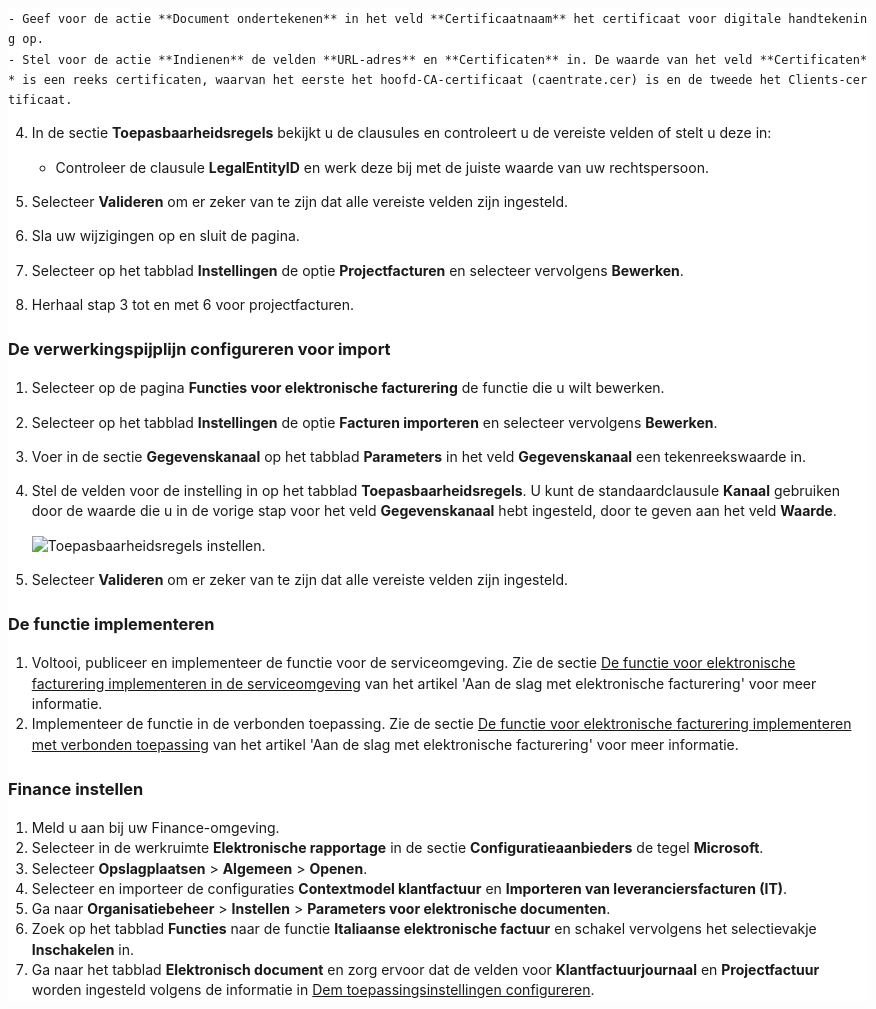     - Geef voor de actie **Document ondertekenen** in het veld **Certificaatnaam** het certificaat voor digitale handtekening op.
    - Stel voor de actie **Indienen** de velden **URL-adres** en **Certificaten** in. De waarde van het veld **Certificaten** is een reeks certificaten, waarvan het eerste het hoofd-CA-certificaat (caentrate.cer) is en de tweede het Clients-certificaat.

4. In de sectie **Toepasbaarheidsregels** bekijkt u de clausules en controleert u de vereiste velden of stelt u deze in:
    - Controleer de clausule **LegalEntityID** en werk deze bij met de juiste waarde van uw rechtspersoon.

5. Selecteer **Valideren** om er zeker van te zijn dat alle vereiste velden zijn ingesteld.
6. Sla uw wijzigingen op en sluit de pagina.
7. Selecteer op het tabblad **Instellingen** de optie **Projectfacturen** en selecteer vervolgens **Bewerken**.
8. Herhaal stap 3 tot en met 6 voor projectfacturen.

### <a name="configure-the-processing-pipeline-for-import"></a>De verwerkingspijplijn configureren voor import

1. Selecteer op de pagina **Functies voor elektronische facturering** de functie die u wilt bewerken.
2. Selecteer op het tabblad **Instellingen** de optie **Facturen importeren** en selecteer vervolgens **Bewerken**.
3. Voer in de sectie **Gegevenskanaal** op het tabblad **Parameters** in het veld **Gegevenskanaal** een tekenreekswaarde in.
4. Stel de velden voor de instelling in op het tabblad **Toepasbaarheidsregels**. U kunt de standaardclausule **Kanaal** gebruiken door de waarde die u in de vorige stap voor het veld **Gegevenskanaal** hebt ingesteld, door te geven aan het veld **Waarde**.

    ![Toepasbaarheidsregels instellen.](media/e-invoicing-ita-fatturapa-get-started-apprules-setup.png)

5. Selecteer **Valideren** om er zeker van te zijn dat alle vereiste velden zijn ingesteld.

### <a name="deploy-the-feature"></a>De functie implementeren

1. Voltooi, publiceer en implementeer de functie voor de serviceomgeving. Zie de sectie [De functie voor elektronische facturering implementeren in de serviceomgeving](e-invoicing-get-started.md#deploy-the-electronic-invoicing-feature-to-service-environment) van het artikel 'Aan de slag met elektronische facturering' voor meer informatie.
2. Implementeer de functie in de verbonden toepassing. Zie de sectie [De functie voor elektronische facturering implementeren met verbonden toepassing](e-invoicing-get-started.md#deploy-the-electronic-invoicing-feature-to-connected-application) van het artikel 'Aan de slag met elektronische facturering' voor meer informatie.

### <a name="set-up-finance"></a>Finance instellen

1. Meld u aan bij uw Finance-omgeving.
2. Selecteer in de werkruimte **Elektronische rapportage** in de sectie **Configuratieaanbieders** de tegel **Microsoft**.
3. Selecteer **Opslagplaatsen** \> **Algemeen** \> **Openen**.
4. Selecteer en importeer de configuraties **Contextmodel klantfactuur** en **Importeren van leveranciersfacturen (IT)**.
5. Ga naar **Organisatiebeheer** \> **Instellen** \> **Parameters voor elektronische documenten**.
6. Zoek op het tabblad **Functies** naar de functie **Italiaanse elektronische factuur** en schakel vervolgens het selectievakje **Inschakelen** in.
7. Ga naar het tabblad **Elektronisch document** en zorg ervoor dat de velden voor **Klantfactuurjournaal** en **Projectfactuur** worden ingesteld volgens de informatie in [Dem toepassingsinstellingen configureren](e-invoicing-get-started.md#configure-the-application-setup).

